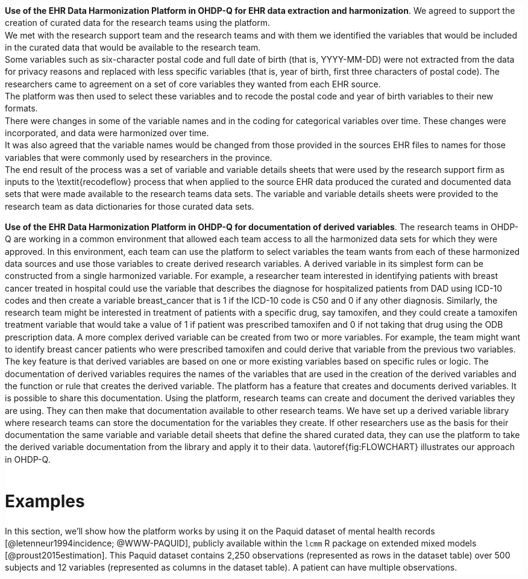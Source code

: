 **Use of the EHR Data Harmonization Platform in OHDP-Q for EHR data extraction and harmonization**.
We agreed to support the creation of curated data for the research teams using the platform.  
We met with the research support team and the research teams and with them we identified the variables that would be included in the curated data that would be available to the research team.  
Some variables such as six-character postal code and full date of birth (that is, YYYY-MM-DD) were not extracted from the data for privacy reasons and replaced with less specific variables (that is, year of birth, first three characters of postal code). 
The researchers came to agreement on a set of core variables they wanted from each EHR source.  
The platform was then used to select these variables and to recode the postal code and year of birth variables to their new formats.  
There were changes in some of the variable names and in the coding for categorical variables over time.  These changes were incorporated, and data were harmonized over time.  
It was also agreed that the variable names would be changed from those provided in the sources EHR files to names for those variables that were commonly used by researchers in the province.  
The end result of the process was a set of variable and variable details sheets that were used by the research support firm as inputs to the \textit{recodeflow} process that when applied to the source EHR data produced the curated and documented data sets that were made available to the research teams data sets. 
The variable and variable details sheets were provided to the research team as data dictionaries for those curated data sets. 

**Use of the EHR Data Harmonization Platform in OHDP-Q for documentation of derived variables**.
The research teams in OHDP-Q are working in a common environment that allowed each team access to all the harmonized data sets for which they were approved. In this environment, each team can use the platform to select variables the team wants from each of these harmonized data sources and use those variables to create derived research variables.  A derived variable in its simplest form can be constructed from a single harmonized variable. For example, a researcher team interested in identifying patients with breast cancer treated in hospital could use the variable that describes the diagnose for hospitalized patients from DAD using ICD-10 codes and then create a variable breast\_cancer that is 1 if the ICD-10 code is C50 and 0 if any other diagnosis.  Similarly, the research team might be interested in treatment of patients with a specific drug, say tamoxifen, and they could create a tamoxifen treatment variable that would take a value of 1 if patient was prescribed tamoxifen and 0 if not taking that drug using the ODB prescription data. A more complex derived variable can be created from two or more variables.  For example, the team might want to identify breast cancer patients who were prescribed tamoxifen and could derive that variable from the previous two variables.  The key feature is that derived variables are based on one or more existing variables based on specific rules or logic.  The documentation of derived variables requires the names of the variables that are used in the creation of the derived variables and the function or rule that creates the derived variable.  The platform has a feature that creates and documents derived variables. It is possible to share this documentation.  Using the platform, research teams can create and document the derived variables they are using.  They can then make that documentation available to other research teams.  We have set up a derived variable library where research teams can store the documentation for the variables they create.  If other researchers use as the basis for their documentation the same variable and variable detail sheets that define the shared curated data, they can use the platform to take the derived variable documentation from the library and apply it to their data. 
\autoref{fig:FLOWCHART} illustrates our approach in OHDP-Q.

 
# Examples

In this section, we’ll show how the platform works by using it on the Paquid dataset of mental health records  [@letenneur1994incidence; @WWW-PAQUID], publicly available within the `lcmm` R package on extended mixed models  [@proust2015estimation].
This Paquid dataset contains 2,250 observations (represented as rows in the dataset table) over 500 subjects and 12 variables (represented as columns in the dataset table).
A patient can have multiple observations.

